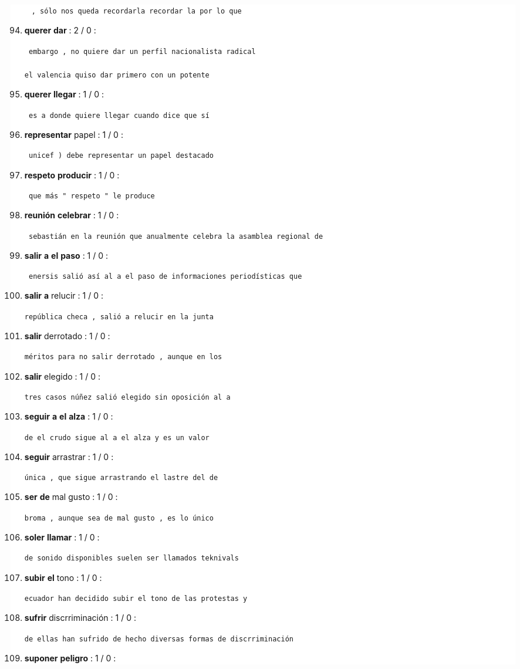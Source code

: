 		 , sólo nos queda recordarla recordar la por lo que

94. **querer** **dar** : 2  / 0 :

		 embargo , no quiere dar un perfil nacionalista radical

		el valencia quiso dar primero con un potente

95. **querer** **llegar** : 1  / 0 :

		 es a donde quiere llegar cuando dice que sí

96. **representar** papel : 1  / 0 :

		 unicef ) debe representar un papel destacado

97. **respeto** **producir** : 1  / 0 :

		 que más " respeto " le produce

98. **reunión** **celebrar** : 1  / 0 :

		 sebastián en la reunión que anualmente celebra la asamblea regional de

99. **salir** **a** **el** **paso** : 1  / 0 :

		 enersis salió así al a el paso de informaciones periodísticas que

100. **salir** **a** relucir : 1  / 0 :

		 república checa , salió a relucir en la junta

101. **salir** derrotado : 1  / 0 :

		 méritos para no salir derrotado , aunque en los

102. **salir** elegido : 1  / 0 :

		 tres casos núñez salió elegido sin oposición al a

103. **seguir** **a** **el** **alza** : 1  / 0 :

		 de el crudo sigue al a el alza y es un valor

104. **seguir** arrastrar : 1  / 0 :

		 única , que sigue arrastrando el lastre del de

105. **ser** **de** mal gusto : 1  / 0 :

		 broma , aunque sea de mal gusto , es lo único

106. **soler** **llamar** : 1  / 0 :

		 de sonido disponibles suelen ser llamados teknivals

107. **subir** **el** tono : 1  / 0 :

		 ecuador han decidido subir el tono de las protestas y

108. **sufrir** discrriminación : 1  / 0 :

		 de ellas han sufrido de hecho diversas formas de discrriminación

109. **suponer** **peligro** : 1  / 0 :
